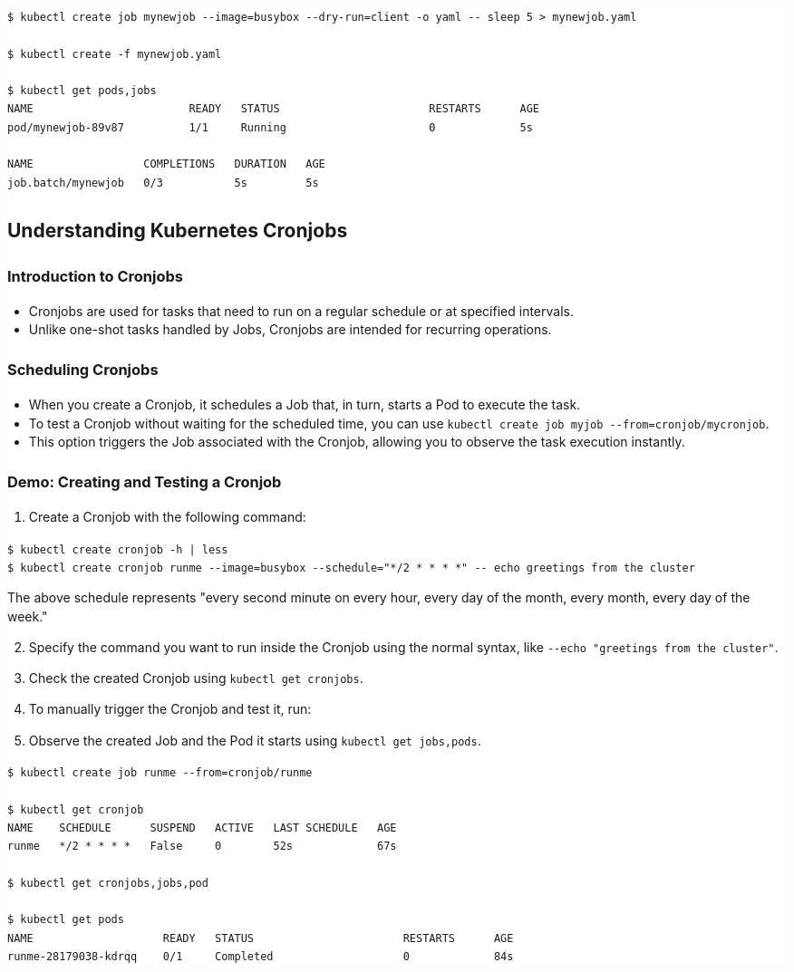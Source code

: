 ```
$ kubectl create job mynewjob --image=busybox --dry-run=client -o yaml -- sleep 5 > mynewjob.yaml

$ kubectl create -f mynewjob.yaml

$ kubectl get pods,jobs
NAME                        READY   STATUS                       RESTARTS      AGE
pod/mynewjob-89v87          1/1     Running                      0             5s

NAME                 COMPLETIONS   DURATION   AGE
job.batch/mynewjob   0/3           5s         5s
```

## Understanding Kubernetes Cronjobs

### Introduction to Cronjobs
- Cronjobs are used for tasks that need to run on a regular schedule or at specified intervals.
- Unlike one-shot tasks handled by Jobs, Cronjobs are intended for recurring operations.

### Scheduling Cronjobs
- When you create a Cronjob, it schedules a Job that, in turn, starts a Pod to execute the task.
- To test a Cronjob without waiting for the scheduled time, you can use `kubectl create job myjob --from=cronjob/mycronjob`.
- This option triggers the Job associated with the Cronjob, allowing you to observe the task execution instantly.

### Demo: Creating and Testing a Cronjob
1. Create a Cronjob with the following command:

```
$ kubectl create cronjob -h | less
$ kubectl create cronjob runme --image=busybox --schedule="*/2 * * * *" -- echo greetings from the cluster
```

The above schedule represents "every second minute on every hour, every day of the month, every month, every day of the week."

2. Specify the command you want to run inside the Cronjob using the normal syntax, like `--echo "greetings from the cluster"`.

3. Check the created Cronjob using `kubectl get cronjobs`.

4. To manually trigger the Cronjob and test it, run:

5. Observe the created Job and the Pod it starts using `kubectl get jobs,pods`.

```
$ kubectl create job runme --from=cronjob/runme

$ kubectl get cronjob
NAME    SCHEDULE      SUSPEND   ACTIVE   LAST SCHEDULE   AGE
runme   */2 * * * *   False     0        52s             67s

$ kubectl get cronjobs,jobs,pod

$ kubectl get pods
NAME                    READY   STATUS                       RESTARTS      AGE
runme-28179038-kdrqq    0/1     Completed                    0             84s
```

